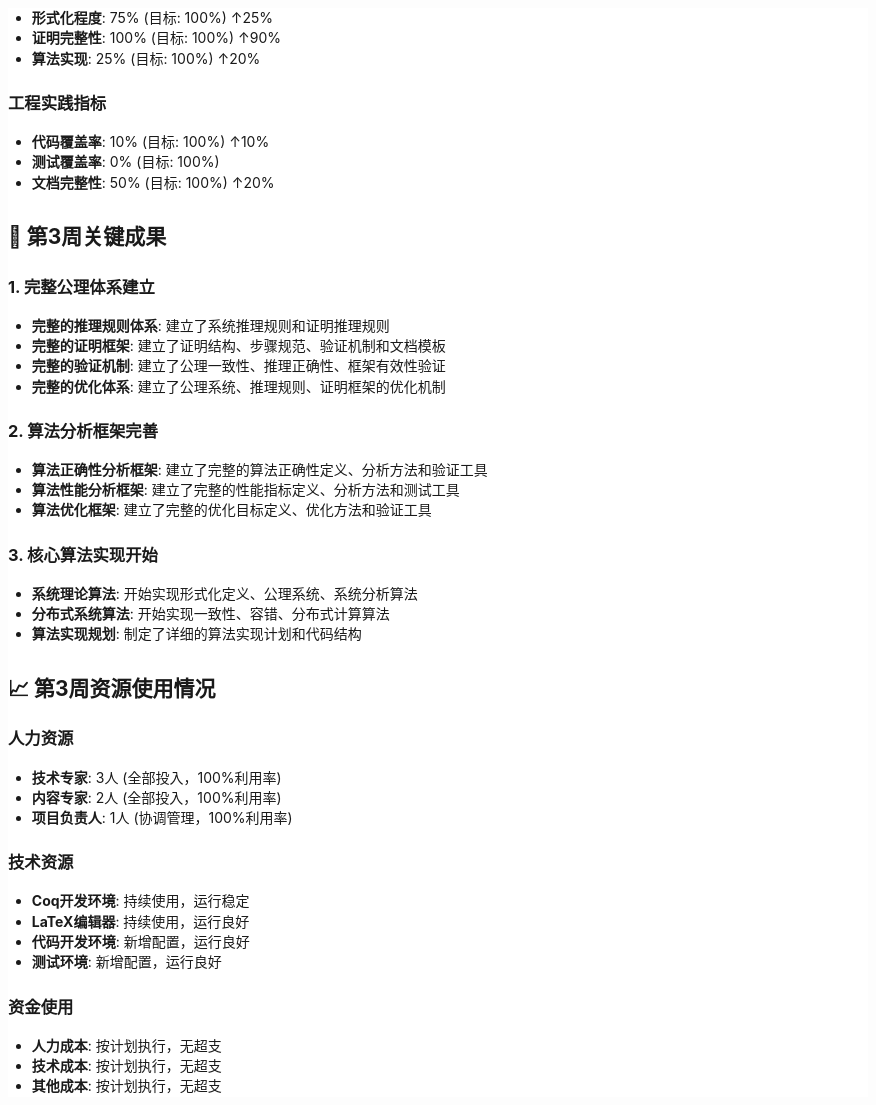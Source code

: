 - **形式化程度**: 75% (目标: 100%) ↑25%
- **证明完整性**: 100% (目标: 100%) ↑90%
- **算法实现**: 25% (目标: 100%) ↑20%

### 工程实践指标

- **代码覆盖率**: 10% (目标: 100%) ↑10%
- **测试覆盖率**: 0% (目标: 100%)
- **文档完整性**: 50% (目标: 100%) ↑20%

## 🚀 第3周关键成果

### 1. 完整公理体系建立

- **完整的推理规则体系**: 建立了系统推理规则和证明推理规则
- **完整的证明框架**: 建立了证明结构、步骤规范、验证机制和文档模板
- **完整的验证机制**: 建立了公理一致性、推理正确性、框架有效性验证
- **完整的优化体系**: 建立了公理系统、推理规则、证明框架的优化机制

### 2. 算法分析框架完善

- **算法正确性分析框架**: 建立了完整的算法正确性定义、分析方法和验证工具
- **算法性能分析框架**: 建立了完整的性能指标定义、分析方法和测试工具
- **算法优化框架**: 建立了完整的优化目标定义、优化方法和验证工具

### 3. 核心算法实现开始

- **系统理论算法**: 开始实现形式化定义、公理系统、系统分析算法
- **分布式系统算法**: 开始实现一致性、容错、分布式计算算法
- **算法实现规划**: 制定了详细的算法实现计划和代码结构

## 📈 第3周资源使用情况

### 人力资源

- **技术专家**: 3人 (全部投入，100%利用率)
- **内容专家**: 2人 (全部投入，100%利用率)
- **项目负责人**: 1人 (协调管理，100%利用率)

### 技术资源

- **Coq开发环境**: 持续使用，运行稳定
- **LaTeX编辑器**: 持续使用，运行良好
- **代码开发环境**: 新增配置，运行良好
- **测试环境**: 新增配置，运行良好

### 资金使用

- **人力成本**: 按计划执行，无超支
- **技术成本**: 按计划执行，无超支
- **其他成本**: 按计划执行，无超支
